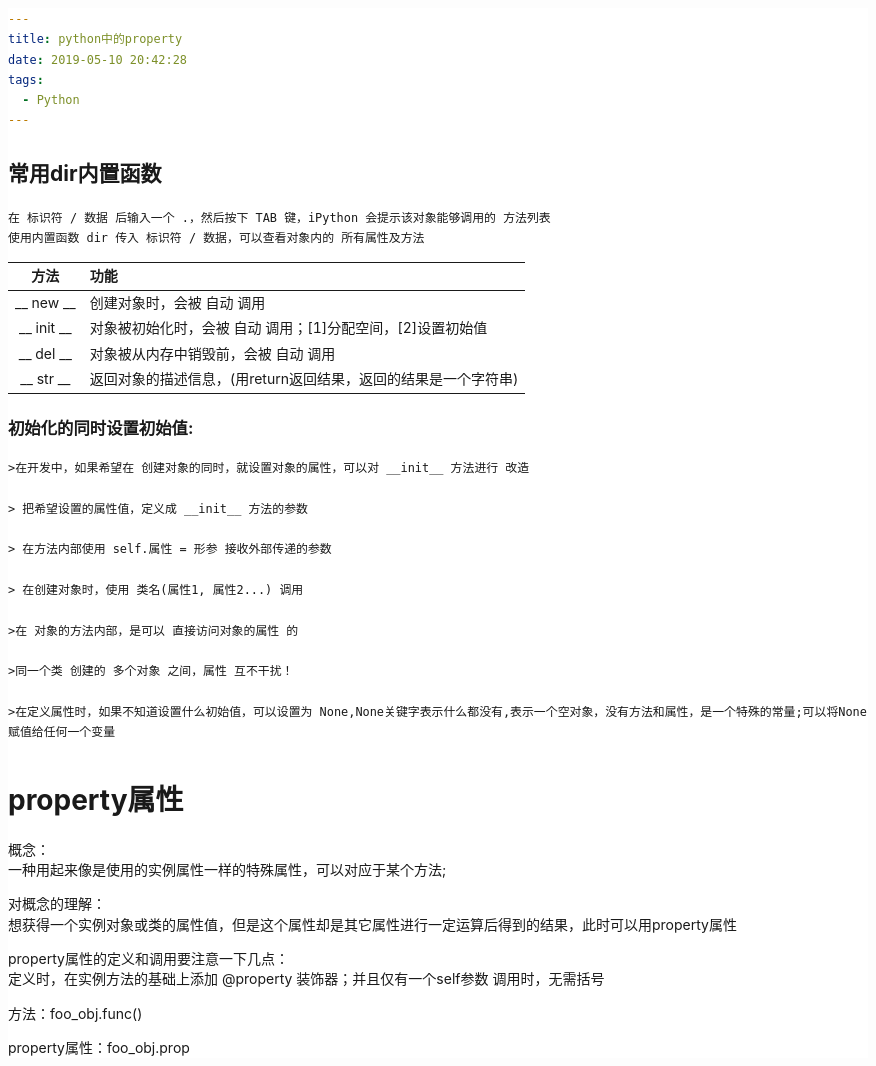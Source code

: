 ```yaml
---
title: python中的property
date: 2019-05-10 20:42:28
tags: 
  - Python
---
```



##  常用dir内置函数
    在 标识符 / 数据 后输入一个 .，然后按下 TAB 键，iPython 会提示该对象能够调用的 方法列表
    使用内置函数 dir 传入 标识符 / 数据，可以查看对象内的 所有属性及方法

方法 | 功能
:---:|:---
 __ new __ |创建对象时，会被 自动 调用
__ init __|对象被初始化时，会被 自动 调用；[1]分配空间，[2]设置初始值
__ del __|对象被从内存中销毁前，会被 自动 调用
__ str __ |返回对象的描述信息，(用return返回结果，返回的结果是一个字符串)

### 初始化的同时设置初始值:

```
>在开发中，如果希望在 创建对象的同时，就设置对象的属性，可以对 __init__ 方法进行 改造

> 把希望设置的属性值，定义成 __init__ 方法的参数

> 在方法内部使用 self.属性 = 形参 接收外部传递的参数

> 在创建对象时，使用 类名(属性1, 属性2...) 调用

>在 对象的方法内部，是可以 直接访问对象的属性 的

>同一个类 创建的 多个对象 之间，属性 互不干扰！

>在定义属性时，如果不知道设置什么初始值，可以设置为 None,None关键字表示什么都没有,表示一个空对象，没有方法和属性，是一个特殊的常量;可以将None赋值给任何一个变量
```
# property属性
概念：  
    一种用起来像是使用的实例属性一样的特殊属性，可以对应于某个方法;

对概念的理解：  
想获得一个实例对象或类的属性值，但是这个属性却是其它属性进行一定运算后得到的结果，此时可以用property属性
    
property属性的定义和调用要注意一下几点：  
定义时，在实例方法的基础上添加 @property 装饰器；并且仅有一个self参数
调用时，无需括号

方法：foo_obj.func()

property属性：foo_obj.prop

